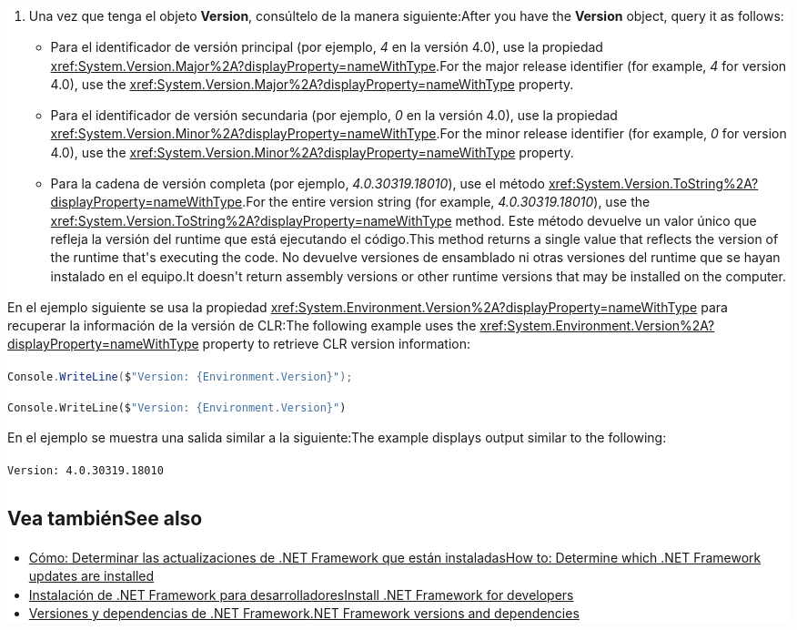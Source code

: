   1. <span data-ttu-id="4dfbf-275">Una vez que tenga el objeto **Version**, consúltelo de la manera siguiente:</span><span class="sxs-lookup"><span data-stu-id="4dfbf-275">After you have the **Version** object, query it as follows:</span></span>

     - <span data-ttu-id="4dfbf-276">Para el identificador de versión principal (por ejemplo, *4* en la versión 4.0), use la propiedad <xref:System.Version.Major%2A?displayProperty=nameWithType>.</span><span class="sxs-lookup"><span data-stu-id="4dfbf-276">For the major release identifier (for example, *4* for version 4.0), use the <xref:System.Version.Major%2A?displayProperty=nameWithType> property.</span></span>

     - <span data-ttu-id="4dfbf-277">Para el identificador de versión secundaria (por ejemplo, *0* en la versión 4.0), use la propiedad <xref:System.Version.Minor%2A?displayProperty=nameWithType>.</span><span class="sxs-lookup"><span data-stu-id="4dfbf-277">For the minor release identifier (for example, *0* for version 4.0), use the <xref:System.Version.Minor%2A?displayProperty=nameWithType> property.</span></span>

     - <span data-ttu-id="4dfbf-278">Para la cadena de versión completa (por ejemplo, *4.0.30319.18010*), use el método <xref:System.Version.ToString%2A?displayProperty=nameWithType>.</span><span class="sxs-lookup"><span data-stu-id="4dfbf-278">For the entire version string (for example, *4.0.30319.18010*), use the <xref:System.Version.ToString%2A?displayProperty=nameWithType> method.</span></span> <span data-ttu-id="4dfbf-279">Este método devuelve un valor único que refleja la versión del runtime que está ejecutando el código.</span><span class="sxs-lookup"><span data-stu-id="4dfbf-279">This method returns a single value that reflects the version of the runtime that's executing the code.</span></span> <span data-ttu-id="4dfbf-280">No devuelve versiones de ensamblado ni otras versiones del runtime que se hayan instalado en el equipo.</span><span class="sxs-lookup"><span data-stu-id="4dfbf-280">It doesn't return assembly versions or other runtime versions that may be installed on the computer.</span></span>

  <span data-ttu-id="4dfbf-281">En el ejemplo siguiente se usa la propiedad <xref:System.Environment.Version%2A?displayProperty=nameWithType> para recuperar la información de la versión de CLR:</span><span class="sxs-lookup"><span data-stu-id="4dfbf-281">The following example uses the <xref:System.Environment.Version%2A?displayProperty=nameWithType> property to retrieve CLR version information:</span></span>

  ```csharp
  Console.WriteLine($"Version: {Environment.Version}");
  ```

  ```vb
  Console.WriteLine($"Version: {Environment.Version}")
  ```

  <span data-ttu-id="4dfbf-282">En el ejemplo se muestra una salida similar a la siguiente:</span><span class="sxs-lookup"><span data-stu-id="4dfbf-282">The example displays output similar to the following:</span></span>

  ```output
  Version: 4.0.30319.18010
  ```

## <a name="see-also"></a><span data-ttu-id="4dfbf-283">Vea también</span><span class="sxs-lookup"><span data-stu-id="4dfbf-283">See also</span></span>

- [<span data-ttu-id="4dfbf-284">Cómo: Determinar las actualizaciones de .NET Framework que están instaladas</span><span class="sxs-lookup"><span data-stu-id="4dfbf-284">How to: Determine which .NET Framework updates are installed</span></span>](how-to-determine-which-net-framework-updates-are-installed.md)
- [<span data-ttu-id="4dfbf-285">Instalación de .NET Framework para desarrolladores</span><span class="sxs-lookup"><span data-stu-id="4dfbf-285">Install .NET Framework for developers</span></span>](../install/guide-for-developers.md)
- [<span data-ttu-id="4dfbf-286">Versiones y dependencias de .NET Framework</span><span class="sxs-lookup"><span data-stu-id="4dfbf-286">.NET Framework versions and dependencies</span></span>](versions-and-dependencies.md)
